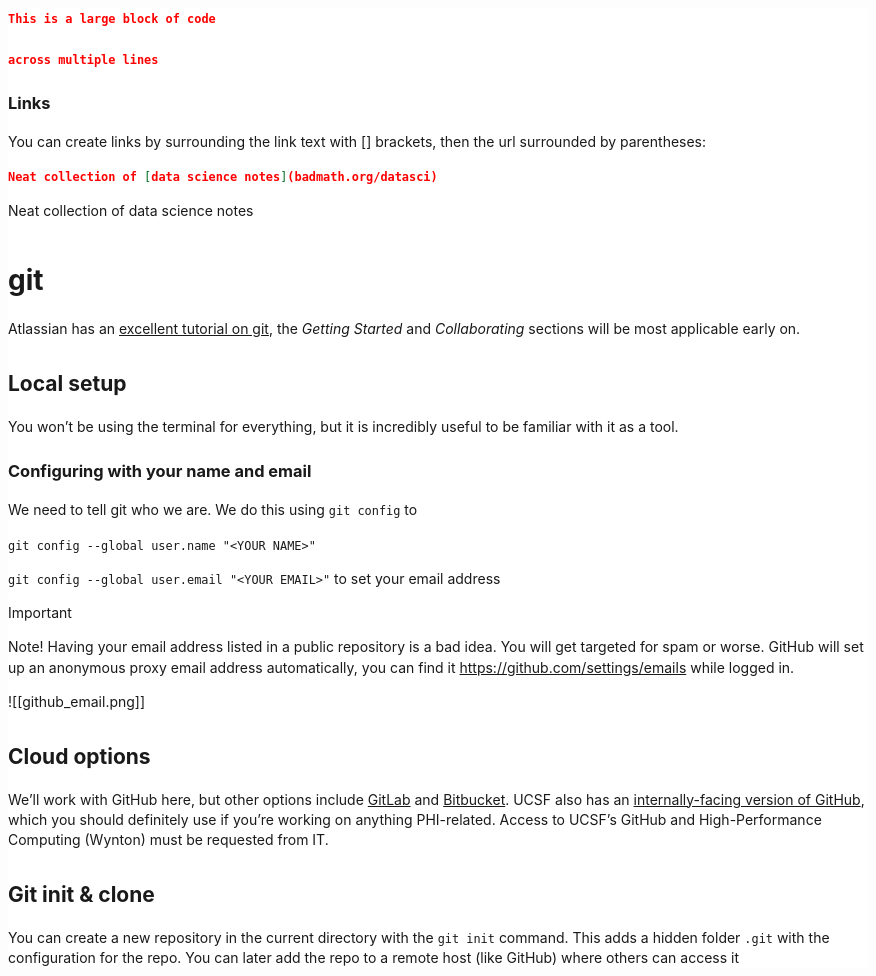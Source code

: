 ```JSON
This is a large block of code

across multiple lines
```

### Links

You can create links by surrounding the link text with [] brackets, then the url surrounded by parentheses:

```JSON
Neat collection of [data science notes](badmath.org/datasci)
```

Neat collection of data science notes

# git

Atlassian has an [excellent tutorial on git](https://www.atlassian.com/git/tutorials/what-is-version-control), the _Getting Started_ and _Collaborating_ sections will be most applicable early on.

## Local setup

You won’t be using the terminal for everything, but it is incredibly useful to be familiar with it as a tool.

### Configuring with your name and email

We need to tell git who we are. We do this using `git config` to

`git config --global user.name "<YOUR NAME>"`

`git config --global user.email "<YOUR EMAIL>"` to set your email address

> [!important]  
> Note! Having your email address listed in a public repository is a bad idea. You will get targeted for spam or worse. GitHub will set up an anonymous proxy email address automatically, you can find it https://github.com/settings/emails while logged in.  

![[github_email.png]]

## Cloud options

We’ll work with GitHub here, but other options include [GitLab](https://gitlab.com/) and [Bitbucket](https://bitbucket.org/). UCSF also has an [internally-facing version of GitHub](https://it.ucsf.edu/search?search=github), which you should definitely use if you’re working on anything PHI-related. Access to UCSF’s GitHub and High-Performance Computing (Wynton) must be requested from IT.

## Git init & clone

You can create a new repository in the current directory with the `git init` command. This adds a hidden folder `.git` with the configuration for the repo. You can later add the repo to a remote host (like GitHub) where others can access it
